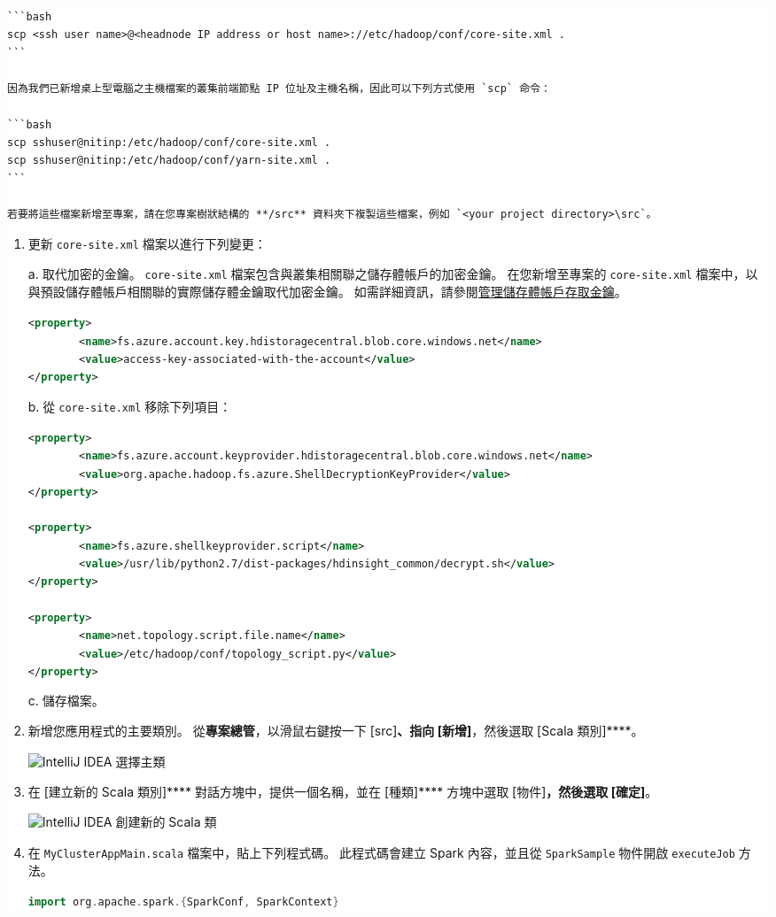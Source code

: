     ```bash
    scp <ssh user name>@<headnode IP address or host name>://etc/hadoop/conf/core-site.xml .
    ```

    因為我們已新增桌上型電腦之主機檔案的叢集前端節點 IP 位址及主機名稱，因此可以下列方式使用 `scp` 命令：

    ```bash
    scp sshuser@nitinp:/etc/hadoop/conf/core-site.xml .
    scp sshuser@nitinp:/etc/hadoop/conf/yarn-site.xml .
    ```

    若要將這些檔案新增至專案，請在您專案樹狀結構的 **/src** 資料夾下複製這些檔案，例如 `<your project directory>\src`。

1. 更新 `core-site.xml` 檔案以進行下列變更：

   a. 取代加密的金鑰。 `core-site.xml` 檔案包含與叢集相關聯之儲存體帳戶的加密金鑰。 在您新增至專案的 `core-site.xml` 檔案中，以與預設儲存體帳戶相關聯的實際儲存體金鑰取代加密金鑰。 如需詳細資訊，請參閱[管理儲存體帳戶存取金鑰](../../storage/common/storage-account-keys-manage.md)。

    ```xml
    <property>
            <name>fs.azure.account.key.hdistoragecentral.blob.core.windows.net</name>
            <value>access-key-associated-with-the-account</value>
    </property>
    ```

   b. 從 `core-site.xml` 移除下列項目：

    ```xml
    <property>
            <name>fs.azure.account.keyprovider.hdistoragecentral.blob.core.windows.net</name>
            <value>org.apache.hadoop.fs.azure.ShellDecryptionKeyProvider</value>
    </property>

    <property>
            <name>fs.azure.shellkeyprovider.script</name>
            <value>/usr/lib/python2.7/dist-packages/hdinsight_common/decrypt.sh</value>
    </property>

    <property>
            <name>net.topology.script.file.name</name>
            <value>/etc/hadoop/conf/topology_script.py</value>
    </property>
    ```

   c. 儲存檔案。

1. 新增您應用程式的主要類別。 從**專案總管**，以滑鼠右鍵按一下 [src]****、指向 [新增]****，然後選取 [Scala 類別]****。

    ![IntelliJ IDEA 選擇主類](./media/apache-spark-intellij-tool-plugin-debug-jobs-remotely/hdi-spark-scala-code.png)

1. 在 [建立新的 Scala 類別]**** 對話方塊中，提供一個名稱，並在 [種類]**** 方塊中選取 [物件]****，然後選取 [確定]****。

    ![IntelliJ IDEA 創建新的 Scala 類](./media/apache-spark-intellij-tool-plugin-debug-jobs-remotely/hdi-spark-scala-code-object.png)

1. 在 `MyClusterAppMain.scala` 檔案中，貼上下列程式碼。 此程式碼會建立 Spark 內容，並且從 `SparkSample` 物件開啟 `executeJob` 方法。

    ```scala
    import org.apache.spark.{SparkConf, SparkContext}
